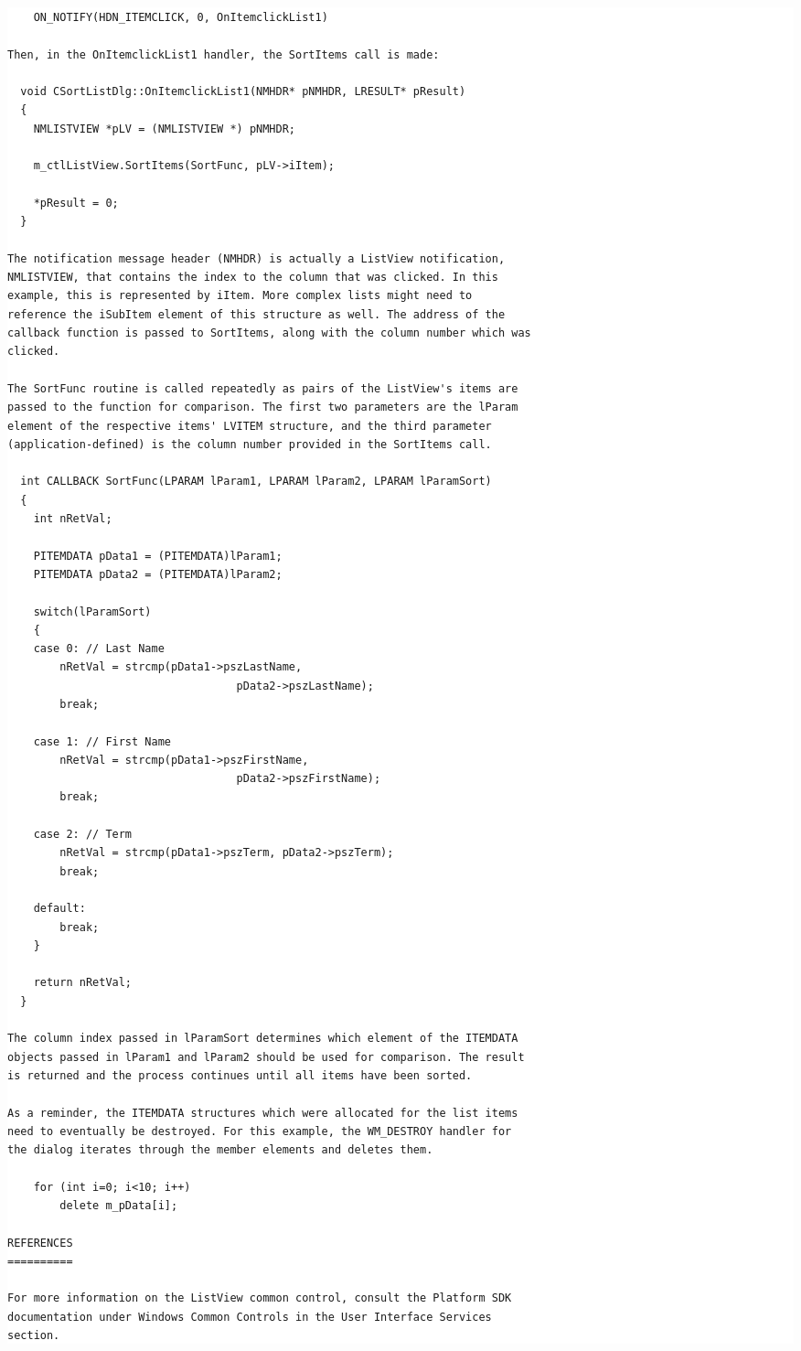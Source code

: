 	  	ON_NOTIFY(HDN_ITEMCLICK, 0, OnItemclickList1)
	
	Then, in the OnItemclickList1 handler, the SortItems call is made:
	
	  void CSortListDlg::OnItemclickList1(NMHDR* pNMHDR, LRESULT* pResult) 
	  {
	  	NMLISTVIEW *pLV = (NMLISTVIEW *) pNMHDR;
	  	
	  	m_ctlListView.SortItems(SortFunc, pLV->iItem);
	  	
	  	*pResult = 0;
	  }
	
	The notification message header (NMHDR) is actually a ListView notification,
	NMLISTVIEW, that contains the index to the column that was clicked. In this
	example, this is represented by iItem. More complex lists might need to
	reference the iSubItem element of this structure as well. The address of the
	callback function is passed to SortItems, along with the column number which was
	clicked.
	
	The SortFunc routine is called repeatedly as pairs of the ListView's items are
	passed to the function for comparison. The first two parameters are the lParam
	element of the respective items' LVITEM structure, and the third parameter
	(application-defined) is the column number provided in the SortItems call.
	
	  int CALLBACK SortFunc(LPARAM lParam1, LPARAM lParam2, LPARAM lParamSort)
	  {
	  	int nRetVal;
	
	  	PITEMDATA pData1 = (PITEMDATA)lParam1;
	  	PITEMDATA pData2 = (PITEMDATA)lParam2;
	
	  	switch(lParamSort)
	  	{
	  	case 0:	// Last Name
	  		nRetVal = strcmp(pData1->pszLastName,
	                                   pData2->pszLastName);
	  		break;
	
	  	case 1:	// First Name
	  		nRetVal = strcmp(pData1->pszFirstName,
	                                   pData2->pszFirstName);
	  		break;
	
	  	case 2: // Term
	  		nRetVal = strcmp(pData1->pszTerm, pData2->pszTerm);
	  		break;
	
	  	default:
	  		break;
	  	}
	
	  	return nRetVal;
	  }
	
	The column index passed in lParamSort determines which element of the ITEMDATA
	objects passed in lParam1 and lParam2 should be used for comparison. The result
	is returned and the process continues until all items have been sorted.
	
	As a reminder, the ITEMDATA structures which were allocated for the list items
	need to eventually be destroyed. For this example, the WM_DESTROY handler for
	the dialog iterates through the member elements and deletes them.
	
	  	for (int i=0; i<10; i++)
	  		delete m_pData[i];
	
	REFERENCES
	==========
	
	For more information on the ListView common control, consult the Platform SDK
	documentation under Windows Common Controls in the User Interface Services
	section.